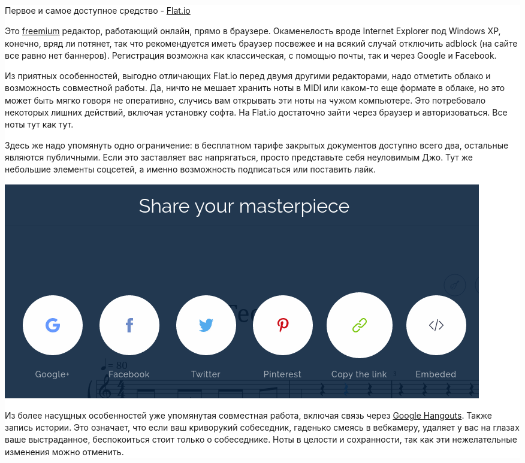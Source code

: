 Первое и самое доступное средство - [Flat.io][6]

Это [freemium][7] редактор, работающий онлайн, прямо в браузере. Окаменелость вроде Internet Explorer под Windows XP, конечно, вряд ли потянет, так что рекомендуется иметь браузер посвежее и на всякий случай отключить adblock (на сайте все равно нет баннеров). Регистрация возможна как классическая, с помощью почты, так и через Google и Facebook.

Из приятных особенностей, выгодно отличающих Flat.io перед двумя другими редакторами, надо отметить облако и возможность совместной работы. Да, ничто не мешает хранить ноты в MIDI или каком-то еще формате в облаке, но это может быть мягко говоря не оперативно, случись вам открывать эти ноты на чужом компьютере. Это потребовало некоторых лишних действий, включая установку софта. На Flat.io достаточно зайти через браузер и авторизоваться. Все ноты тут как тут.

Здесь же надо упомянуть одно ограничение: в бесплатном тарифе закрытых документов доступно всего два, остальные являются публичными. Если это заставляет вас напрягаться, просто представьте себя неуловимым Джо.
Тут же небольшие элементы соцсетей, а именно возможность подписаться или поставить лайк.

![](/images/2017/01/notes-flatio-share.png)

Из более насущных особенностей уже упомянутая совместная работа, включая связь через [Google Hangouts][8]. Также запись истории. Это означает, что если ваш криворукий собеседник, гаденько смеясь в вебкамеру, удаляет у вас на глазах ваше выстраданное, беспокоиться стоит только о собеседнике. Ноты в целости и сохранности, так как эти нежелательные изменения можно отменить.


[1]: https://ru.wikipedia.org/wiki/Sibelius
[2]: https://ru.wikipedia.org/wiki/Finale
[3]: https://en.wikipedia.org/wiki/Notion_(software)
[4]: https://ru.wikipedia.org/wiki/MIDI#.D0.A4.D0.BE.D1.80.D0.BC.D0.B0.D1.82_.D0.BC.D1.83.D0.B7.D1.8B.D0.BA.D0.B0.D0.BB.D1.8C.D0.BD.D1.8B.D1.85_.D1.84.D0.B0.D0.B9.D0.BB.D0.BE.D0.B2
[5]: https://en.wikipedia.org/wiki/MusicXML
[6]: https://flat.io/
[7]: https://ru.wikipedia.org/wiki/Freemium
[8]: https://ru.wikipedia.org/wiki/Google_Hangouts
[9]: https://ru.wikipedia.org/wiki/MIDI-клавиатура
[10]: https://ru.wikipedia.org/wiki/MIDI-контроллер
[11]: https://musescore.org/
[12]: https://en.wikipedia.org/wiki/MusE
[13]: https://ru.wikipedia.org/wiki/Переносимое_приложение
[14]: https://musescore.com/user/34037/scores/51595
[15]: https://ru.wikipedia.org/wiki/Guitar_Pro
[16]: https://musescore.org/en/handbook/handbook
[17]: http://ariamaestosa.sourceforge.net/index.html
[18]: https://en.wikipedia.org/wiki/Piano_roll#In_digital_audio_workstations
[19]: https://ru.wikipedia.org/wiki/Табулатура
[20]: http://www.tuxguitar.pw/
[21]: http://www.tabledit.com/
[22]: https://ru.wikipedia.org/wiki/LilyPond
[23]: https://omega9.github.io/articles/fmit/
[24]: https://www.mus2.com.tr/en/
[25]: https://www.steinberg.net/en/products/dorico/start.html
[^1]: Я, конечно, не предлагаю, но возможность не упомянуть нельзя.
[^2]: MIDI-события - это все то, что не является нотой, но на их звучание влияет непосредственно - от педали до особенностей игры на духовых.